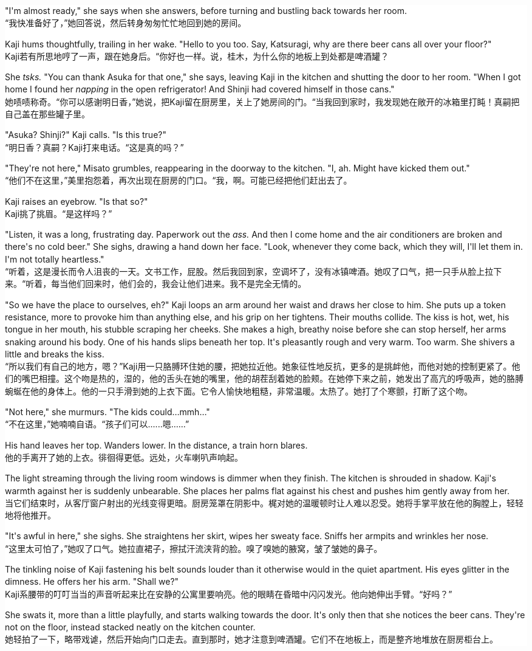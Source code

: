 "I'm almost ready," she says when she answers, before turning and bustling back towards her room.  
“我快准备好了，”她回答说，然后转身匆匆忙忙地回到她的房间。

Kaji hums thoughtfully, trailing in her wake. "Hello to you too. Say, Katsuragi, why are there beer cans all over your floor?"  
Kaji若有所思地哼了一声，跟在她身后。“你好也一样。说，桂木，为什么你的地板上到处都是啤酒罐？

She _tsks._ "You can thank Asuka for that one," she says, leaving Kaji in the kitchen and shutting the door to her room. "When I got home I found her _napping_ in the open refrigerator! And Shinji had covered himself in those cans."  
她啧啧称奇。“你可以感谢明日香，”她说，把Kaji留在厨房里，关上了她房间的门。“当我回到家时，我发现她在敞开的冰箱里打盹！真嗣把自己盖在那些罐子里。

"Asuka? Shinji?" Kaji calls. "Is this true?"  
“明日香？真嗣？Kaji打来电话。“这是真的吗？”

"They're not here," Misato grumbles, reappearing in the doorway to the kitchen. "I, ah. Might have kicked them out."  
“他们不在这里，”美里抱怨着，再次出现在厨房的门口。“我，啊。可能已经把他们赶出去了。

Kaji raises an eyebrow. "Is that so?"  
Kaji挑了挑眉。“是这样吗？”

"Listen, it was a long, frustrating day. Paperwork out the _ass._ And then I come home and the air conditioners are broken and there's no cold beer." She sighs, drawing a hand down her face. "Look, whenever they come back, which they will, I'll let them in. I'm not totally heartless."  
“听着，这是漫长而令人沮丧的一天。文书工作，屁股。然后我回到家，空调坏了，没有冰镇啤酒。她叹了口气，把一只手从脸上拉下来。“听着，每当他们回来时，他们会的，我会让他们进来。我不是完全无情的。

"So we have the place to ourselves, eh?" Kaji loops an arm around her waist and draws her close to him. She puts up a token resistance, more to provoke him than anything else, and his grip on her tightens. Their mouths collide. The kiss is hot, wet, his tongue in her mouth, his stubble scraping her cheeks. She makes a high, breathy noise before she can stop herself, her arms snaking around his body. One of his hands slips beneath her top. It's pleasantly rough and very warm. Too warm. She shivers a little and breaks the kiss.  
“所以我们有自己的地方，嗯？”Kaji用一只胳膊环住她的腰，把她拉近他。她象征性地反抗，更多的是挑衅他，而他对她的控制更紧了。他们的嘴巴相撞。这个吻是热的，湿的，他的舌头在她的嘴里，他的胡茬刮着她的脸颊。在她停下来之前，她发出了高亢的呼吸声，她的胳膊蜿蜒在他的身体上。他的一只手滑到她的上衣下面。它令人愉快地粗糙，非常温暖。太热了。她打了个寒颤，打断了这个吻。

"Not here," she murmurs. "The kids could…mmh…"  
“不在这里，”她喃喃自语。“孩子们可以......嗯......”

His hand leaves her top. Wanders lower. In the distance, a train horn blares.  
他的手离开了她的上衣。徘徊得更低。远处，火车喇叭声响起。

The light streaming through the living room windows is dimmer when they finish. The kitchen is shrouded in shadow. Kaji's warmth against her is suddenly unbearable. She places her palms flat against his chest and pushes him gently away from her.  
当它们结束时，从客厅窗户射出的光线变得更暗。厨房笼罩在阴影中。梶对她的温暖顿时让人难以忍受。她将手掌平放在他的胸膛上，轻轻地将他推开。

"It's awful in here," she sighs. She straightens her skirt, wipes her sweaty face. Sniffs her armpits and wrinkles her nose.  
“这里太可怕了，”她叹了口气。她拉直裙子，擦拭汗流浃背的脸。嗅了嗅她的腋窝，皱了皱她的鼻子。

The tinkling noise of Kaji fastening his belt sounds louder than it otherwise would in the quiet apartment. His eyes glitter in the dimness. He offers her his arm. "Shall we?"  
Kaji系腰带的叮叮当当的声音听起来比在安静的公寓里要响亮。他的眼睛在昏暗中闪闪发光。他向她伸出手臂。“好吗？”

She swats it, more than a little playfully, and starts walking towards the door. It's only then that she notices the beer cans. They're not on the floor, instead stacked neatly on the kitchen counter.  
她轻拍了一下，略带戏谑，然后开始向门口走去。直到那时，她才注意到啤酒罐。它们不在地板上，而是整齐地堆放在厨房柜台上。
